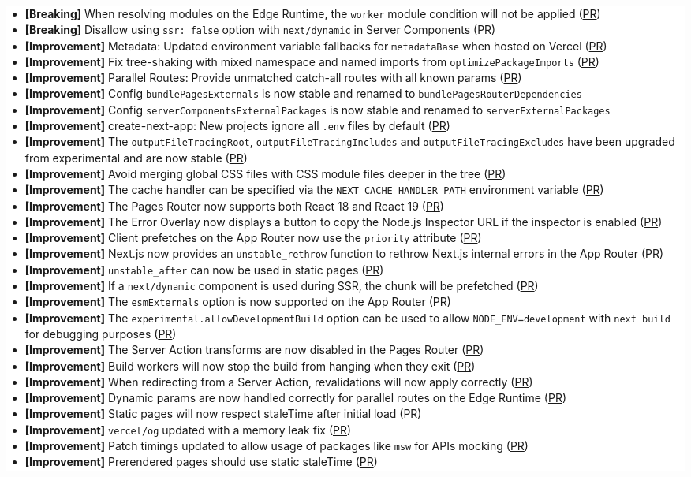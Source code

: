 *   **\[Breaking\]** When resolving modules on the Edge Runtime, the `worker` module condition will not be applied ([PR](https://github.com/vercel/next.js/pull/66808))
*   **\[Breaking\]** Disallow using `ssr: false` option with `next/dynamic` in Server Components ([PR](https://github.com/vercel/next.js/pull/70378))
*   **\[Improvement\]** Metadata: Updated environment variable fallbacks for `metadataBase` when hosted on Vercel ([PR](https://github.com/vercel/next.js/pull/65089))
*   **\[Improvement\]** Fix tree-shaking with mixed namespace and named imports from `optimizePackageImports` ([PR](https://github.com/vercel/next.js/pull/64894))
*   **\[Improvement\]** Parallel Routes: Provide unmatched catch-all routes with all known params ([PR](https://github.com/vercel/next.js/pull/65063))
*   **\[Improvement\]** Config `bundlePagesExternals` is now stable and renamed to `bundlePagesRouterDependencies`
*   **\[Improvement\]** Config `serverComponentsExternalPackages` is now stable and renamed to `serverExternalPackages`
*   **\[Improvement\]** create-next-app: New projects ignore all `.env` files by default ([PR](https://github.com/vercel/next.js/pull/61920))
*   **\[Improvement\]** The `outputFileTracingRoot`, `outputFileTracingIncludes` and `outputFileTracingExcludes` have been upgraded from experimental and are now stable ([PR](https://github.com/vercel/next.js/pull/68464))
*   **\[Improvement\]** Avoid merging global CSS files with CSS module files deeper in the tree ([PR](https://github.com/vercel/next.js/pull/67373))
*   **\[Improvement\]** The cache handler can be specified via the `NEXT_CACHE_HANDLER_PATH` environment variable ([PR](https://github.com/vercel/next.js/pull/70537/))
*   **\[Improvement\]** The Pages Router now supports both React 18 and React 19 ([PR](https://github.com/vercel/next.js/pull/69484))
*   **\[Improvement\]** The Error Overlay now displays a button to copy the Node.js Inspector URL if the inspector is enabled ([PR](https://github.com/vercel/next.js/pull/69357))
*   **\[Improvement\]** Client prefetches on the App Router now use the `priority` attribute ([PR](https://github.com/vercel/next.js/pull/67356))
*   **\[Improvement\]** Next.js now provides an `unstable_rethrow` function to rethrow Next.js internal errors in the App Router ([PR](https://github.com/vercel/next.js/pull/65831))
*   **\[Improvement\]** `unstable_after` can now be used in static pages ([PR](https://github.com/vercel/next.js/pull/71231))
*   **\[Improvement\]** If a `next/dynamic` component is used during SSR, the chunk will be prefetched ([PR](https://github.com/vercel/next.js/pull/65486))
*   **\[Improvement\]** The `esmExternals` option is now supported on the App Router ([PR](https://github.com/vercel/next.js/pull/65041))
*   **\[Improvement\]** The `experimental.allowDevelopmentBuild` option can be used to allow `NODE_ENV=development` with `next build` for debugging purposes ([PR](https://github.com/vercel/next.js/pull/65463))
*   **\[Improvement\]** The Server Action transforms are now disabled in the Pages Router ([PR](https://github.com/vercel/next.js/pull/71028))
*   **\[Improvement\]** Build workers will now stop the build from hanging when they exit ([PR](https://github.com/vercel/next.js/pull/70997))
*   **\[Improvement\]** When redirecting from a Server Action, revalidations will now apply correctly ([PR](https://github.com/vercel/next.js/pull/70715))
*   **\[Improvement\]** Dynamic params are now handled correctly for parallel routes on the Edge Runtime ([PR](https://github.com/vercel/next.js/pull/70667))
*   **\[Improvement\]** Static pages will now respect staleTime after initial load ([PR](https://github.com/vercel/next.js/pull/70640))
*   **\[Improvement\]** `vercel/og` updated with a memory leak fix ([PR](https://github.com/vercel/next.js/pull/70214))
*   **\[Improvement\]** Patch timings updated to allow usage of packages like `msw` for APIs mocking ([PR](https://github.com/vercel/next.js/pull/68193))
*   **\[Improvement\]** Prerendered pages should use static staleTime ([PR](https://github.com/vercel/next.js/pull/67868))
